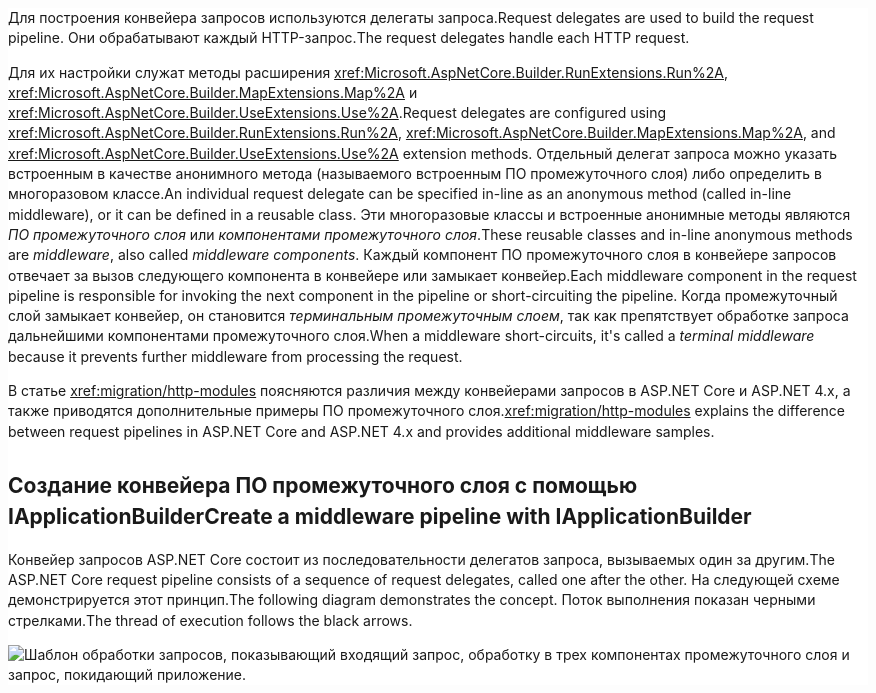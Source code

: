 <span data-ttu-id="0a924-109">Для построения конвейера запросов используются делегаты запроса.</span><span class="sxs-lookup"><span data-stu-id="0a924-109">Request delegates are used to build the request pipeline.</span></span> <span data-ttu-id="0a924-110">Они обрабатывают каждый HTTP-запрос.</span><span class="sxs-lookup"><span data-stu-id="0a924-110">The request delegates handle each HTTP request.</span></span>

<span data-ttu-id="0a924-111">Для их настройки служат методы расширения <xref:Microsoft.AspNetCore.Builder.RunExtensions.Run%2A>, <xref:Microsoft.AspNetCore.Builder.MapExtensions.Map%2A> и <xref:Microsoft.AspNetCore.Builder.UseExtensions.Use%2A>.</span><span class="sxs-lookup"><span data-stu-id="0a924-111">Request delegates are configured using <xref:Microsoft.AspNetCore.Builder.RunExtensions.Run%2A>, <xref:Microsoft.AspNetCore.Builder.MapExtensions.Map%2A>, and <xref:Microsoft.AspNetCore.Builder.UseExtensions.Use%2A> extension methods.</span></span> <span data-ttu-id="0a924-112">Отдельный делегат запроса можно указать встроенным в качестве анонимного метода (называемого встроенным ПО промежуточного слоя) либо определить в многоразовом классе.</span><span class="sxs-lookup"><span data-stu-id="0a924-112">An individual request delegate can be specified in-line as an anonymous method (called in-line middleware), or it can be defined in a reusable class.</span></span> <span data-ttu-id="0a924-113">Эти многоразовые классы и встроенные анонимные методы являются *ПО промежуточного слоя* или *компонентами промежуточного слоя*.</span><span class="sxs-lookup"><span data-stu-id="0a924-113">These reusable classes and in-line anonymous methods are *middleware*, also called *middleware components*.</span></span> <span data-ttu-id="0a924-114">Каждый компонент ПО промежуточного слоя в конвейере запросов отвечает за вызов следующего компонента в конвейере или замыкает конвейер.</span><span class="sxs-lookup"><span data-stu-id="0a924-114">Each middleware component in the request pipeline is responsible for invoking the next component in the pipeline or short-circuiting the pipeline.</span></span> <span data-ttu-id="0a924-115">Когда промежуточный слой замыкает конвейер, он становится *терминальным промежуточным слоем*, так как препятствует обработке запроса дальнейшими компонентами промежуточного слоя.</span><span class="sxs-lookup"><span data-stu-id="0a924-115">When a middleware short-circuits, it's called a *terminal middleware* because it prevents further middleware from processing the request.</span></span>

<span data-ttu-id="0a924-116">В статье <xref:migration/http-modules> поясняются различия между конвейерами запросов в ASP.NET Core и ASP.NET 4.x, а также приводятся дополнительные примеры ПО промежуточного слоя.</span><span class="sxs-lookup"><span data-stu-id="0a924-116"><xref:migration/http-modules> explains the difference between request pipelines in ASP.NET Core and ASP.NET 4.x and provides additional middleware samples.</span></span>

## <a name="create-a-middleware-pipeline-with-iapplicationbuilder"></a><span data-ttu-id="0a924-117">Создание конвейера ПО промежуточного слоя с помощью IApplicationBuilder</span><span class="sxs-lookup"><span data-stu-id="0a924-117">Create a middleware pipeline with IApplicationBuilder</span></span>

<span data-ttu-id="0a924-118">Конвейер запросов ASP.NET Core состоит из последовательности делегатов запроса, вызываемых один за другим.</span><span class="sxs-lookup"><span data-stu-id="0a924-118">The ASP.NET Core request pipeline consists of a sequence of request delegates, called one after the other.</span></span> <span data-ttu-id="0a924-119">На следующей схеме демонстрируется этот принцип.</span><span class="sxs-lookup"><span data-stu-id="0a924-119">The following diagram demonstrates the concept.</span></span> <span data-ttu-id="0a924-120">Поток выполнения показан черными стрелками.</span><span class="sxs-lookup"><span data-stu-id="0a924-120">The thread of execution follows the black arrows.</span></span>

![Шаблон обработки запросов, показывающий входящий запрос, обработку в трех компонентах промежуточного слоя и запрос, покидающий приложение.](index/_static/request-delegate-pipeline.png)
